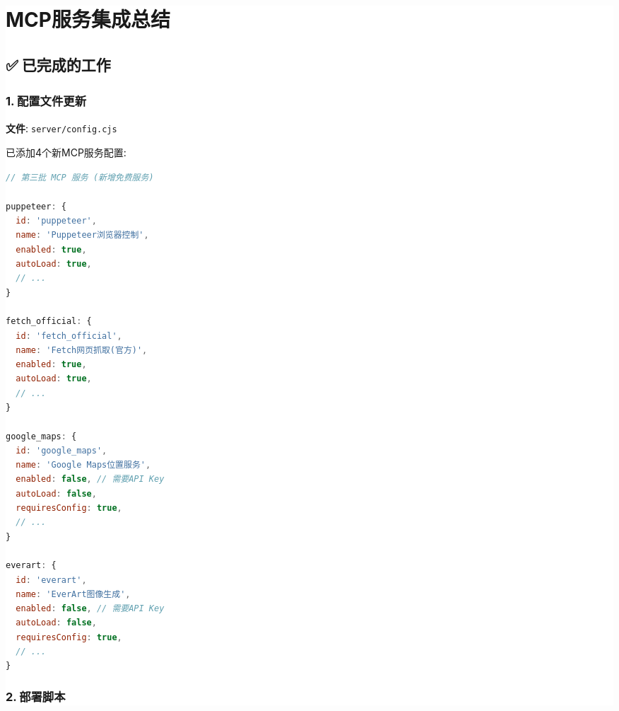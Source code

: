 # MCP服务集成总结

## ✅ 已完成的工作

### 1. 配置文件更新

**文件**: `server/config.cjs`

已添加4个新MCP服务配置:

```javascript
// 第三批 MCP 服务 (新增免费服务)

puppeteer: {
  id: 'puppeteer',
  name: 'Puppeteer浏览器控制',
  enabled: true,
  autoLoad: true,
  // ...
}

fetch_official: {
  id: 'fetch_official',
  name: 'Fetch网页抓取(官方)',
  enabled: true,
  autoLoad: true,
  // ...
}

google_maps: {
  id: 'google_maps',
  name: 'Google Maps位置服务',
  enabled: false, // 需要API Key
  autoLoad: false,
  requiresConfig: true,
  // ...
}

everart: {
  id: 'everart',
  name: 'EverArt图像生成',
  enabled: false, // 需要API Key
  autoLoad: false,
  requiresConfig: true,
  // ...
}
```

### 2. 部署脚本
